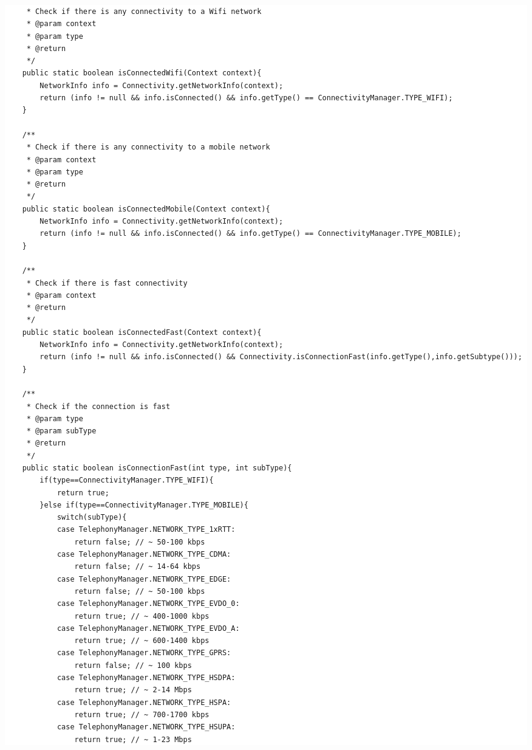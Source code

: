 ```
     * Check if there is any connectivity to a Wifi network
     * @param context
     * @param type
     * @return
     */
    public static boolean isConnectedWifi(Context context){
        NetworkInfo info = Connectivity.getNetworkInfo(context);
        return (info != null && info.isConnected() && info.getType() == ConnectivityManager.TYPE_WIFI);
    }

    /**
     * Check if there is any connectivity to a mobile network
     * @param context
     * @param type
     * @return
     */
    public static boolean isConnectedMobile(Context context){
        NetworkInfo info = Connectivity.getNetworkInfo(context);
        return (info != null && info.isConnected() && info.getType() == ConnectivityManager.TYPE_MOBILE);
    }

    /**
     * Check if there is fast connectivity
     * @param context
     * @return
     */
    public static boolean isConnectedFast(Context context){
        NetworkInfo info = Connectivity.getNetworkInfo(context);
        return (info != null && info.isConnected() && Connectivity.isConnectionFast(info.getType(),info.getSubtype()));
    }

    /**
     * Check if the connection is fast
     * @param type
     * @param subType
     * @return
     */
    public static boolean isConnectionFast(int type, int subType){
        if(type==ConnectivityManager.TYPE_WIFI){
            return true;
        }else if(type==ConnectivityManager.TYPE_MOBILE){
            switch(subType){
            case TelephonyManager.NETWORK_TYPE_1xRTT:
                return false; // ~ 50-100 kbps
            case TelephonyManager.NETWORK_TYPE_CDMA:
                return false; // ~ 14-64 kbps
            case TelephonyManager.NETWORK_TYPE_EDGE:
                return false; // ~ 50-100 kbps
            case TelephonyManager.NETWORK_TYPE_EVDO_0:
                return true; // ~ 400-1000 kbps
            case TelephonyManager.NETWORK_TYPE_EVDO_A:
                return true; // ~ 600-1400 kbps
            case TelephonyManager.NETWORK_TYPE_GPRS:
                return false; // ~ 100 kbps
            case TelephonyManager.NETWORK_TYPE_HSDPA:
                return true; // ~ 2-14 Mbps
            case TelephonyManager.NETWORK_TYPE_HSPA:
                return true; // ~ 700-1700 kbps
            case TelephonyManager.NETWORK_TYPE_HSUPA:
                return true; // ~ 1-23 Mbps
```